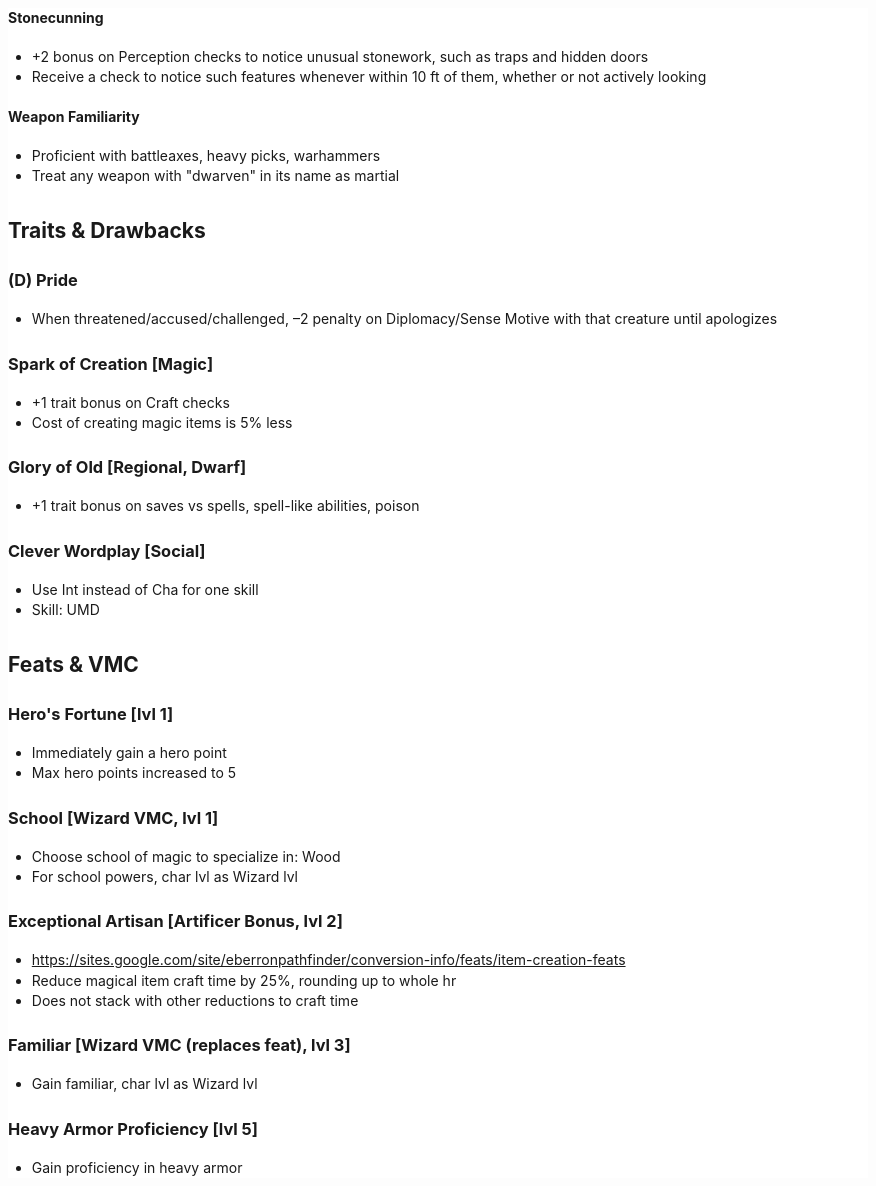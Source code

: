 #### Stonecunning
- +2 bonus on Perception checks to notice unusual stonework, such as traps and hidden doors
- Receive a check to notice such features whenever within 10 ft of them, whether or not actively looking

#### Weapon Familiarity
- Proficient with battleaxes, heavy picks, warhammers
- Treat any weapon with "dwarven" in its name as martial

## Traits & Drawbacks
### (D) Pride
- When threatened/accused/challenged, –2 penalty on Diplomacy/Sense Motive with that creature until apologizes

### Spark of Creation [Magic]
- +1 trait bonus on Craft checks
- Cost of creating magic items is 5% less

### Glory of Old [Regional, Dwarf]
- +1 trait bonus on saves vs spells, spell-like abilities, poison

### Clever Wordplay [Social]
- Use Int instead of Cha for one skill
- Skill: UMD

## Feats & VMC
### Hero's Fortune [lvl 1]
- Immediately gain a hero point
- Max hero points increased to 5

### School [Wizard VMC, lvl 1]
- Choose school of magic to specialize in: Wood
- For school powers, char lvl as Wizard lvl

### Exceptional Artisan [Artificer Bonus, lvl 2]
- https://sites.google.com/site/eberronpathfinder/conversion-info/feats/item-creation-feats
- Reduce magical item craft time by 25%, rounding up to whole hr
- Does not stack with other reductions to craft time

### Familiar [Wizard VMC (replaces feat), lvl 3]
- Gain familiar, char lvl as Wizard lvl

### Heavy Armor Proficiency [lvl 5]
- Gain proficiency in heavy armor
